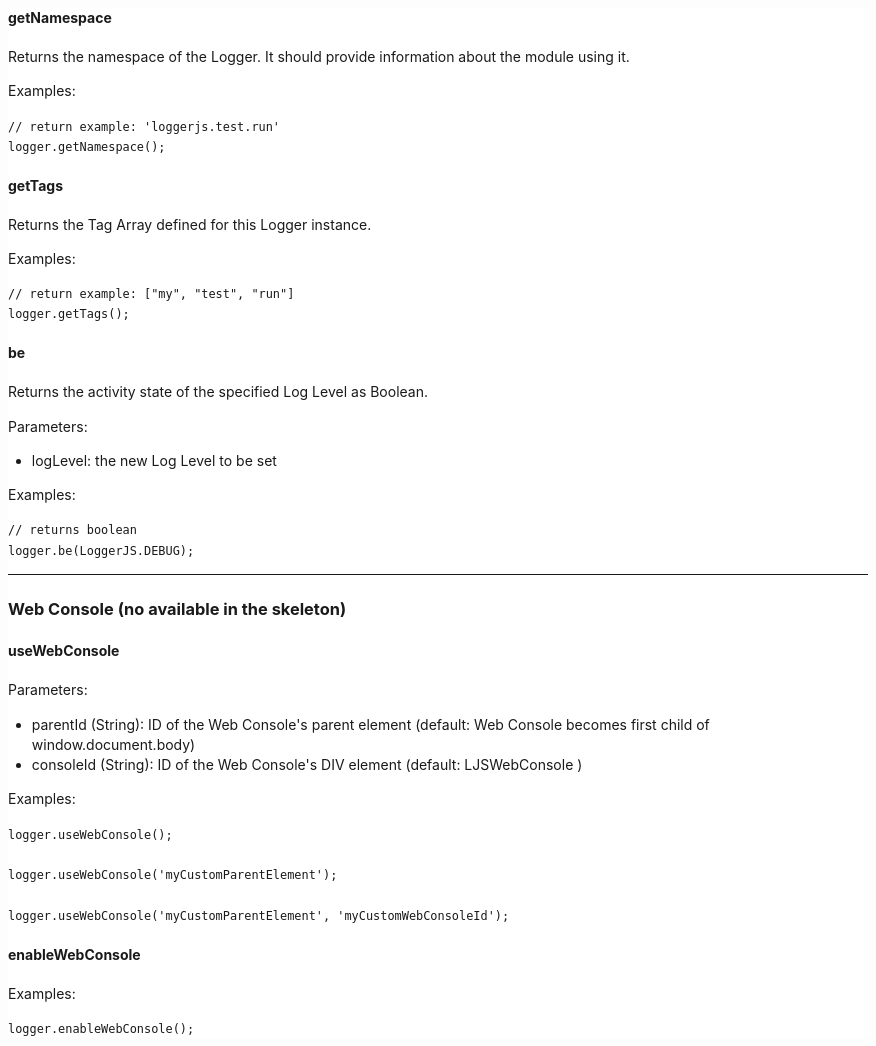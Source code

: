 
#### getNamespace

Returns the namespace of the Logger. It should provide information about the module using it.

Examples:

    // return example: 'loggerjs.test.run'
    logger.getNamespace();


#### getTags

Returns the Tag Array defined for this Logger instance.

Examples:

    // return example: ["my", "test", "run"]
    logger.getTags();


#### be

Returns the activity state of the specified Log Level as Boolean.

Parameters:

* logLevel: the new Log Level to be set

Examples:

    // returns boolean
    logger.be(LoggerJS.DEBUG);


----------

### Web Console (no available in the skeleton)


#### useWebConsole

Parameters:

* parentId (String): ID of the Web Console's parent element (default: Web Console becomes first child of window.document.body)
* consoleId (String): ID of the Web Console's DIV element (default: LJSWebConsole )

Examples:

    logger.useWebConsole();

    logger.useWebConsole('myCustomParentElement');

    logger.useWebConsole('myCustomParentElement', 'myCustomWebConsoleId');

#### enableWebConsole

Examples:

    logger.enableWebConsole();
